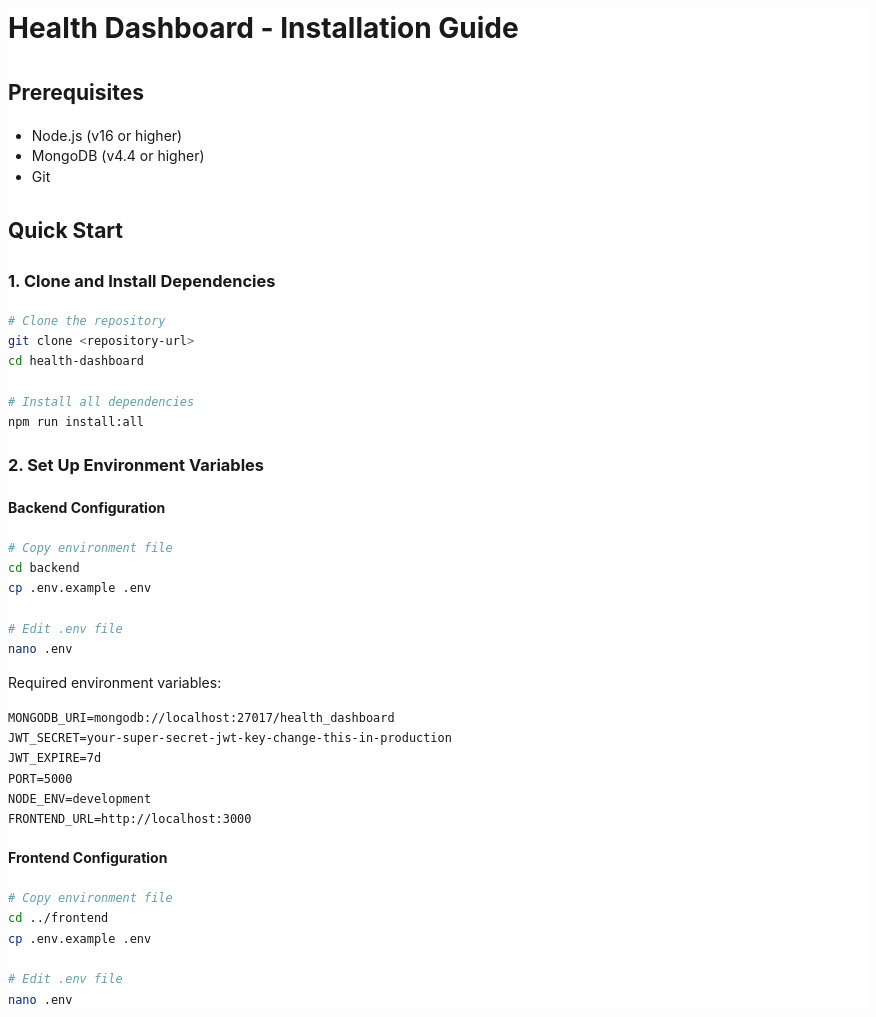 # Health Dashboard - Installation Guide

## Prerequisites

- Node.js (v16 or higher)
- MongoDB (v4.4 or higher)
- Git

## Quick Start

### 1. Clone and Install Dependencies

```bash
# Clone the repository
git clone <repository-url>
cd health-dashboard

# Install all dependencies
npm run install:all
```

### 2. Set Up Environment Variables

#### Backend Configuration
```bash
# Copy environment file
cd backend
cp .env.example .env

# Edit .env file
nano .env
```

Required environment variables:
```env
MONGODB_URI=mongodb://localhost:27017/health_dashboard
JWT_SECRET=your-super-secret-jwt-key-change-this-in-production
JWT_EXPIRE=7d
PORT=5000
NODE_ENV=development
FRONTEND_URL=http://localhost:3000
```

#### Frontend Configuration
```bash
# Copy environment file
cd ../frontend
cp .env.example .env

# Edit .env file
nano .env
```

